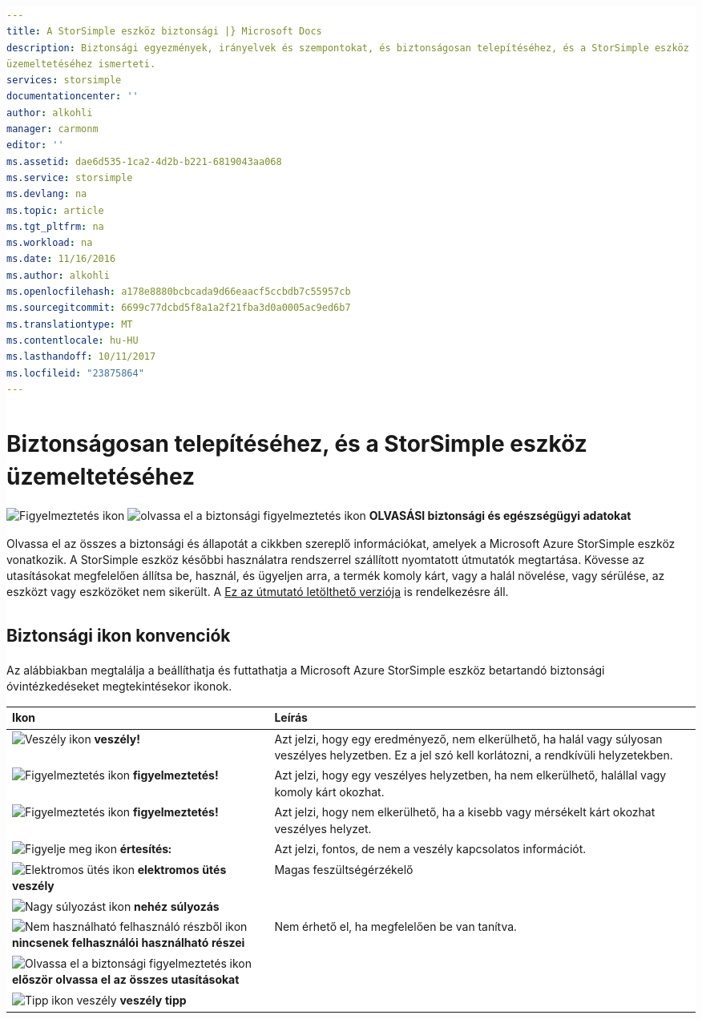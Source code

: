 ```yaml
---
title: A StorSimple eszköz biztonsági |} Microsoft Docs
description: Biztonsági egyezmények, irányelvek és szempontokat, és biztonságosan telepítéséhez, és a StorSimple eszköz üzemeltetéséhez ismerteti.
services: storsimple
documentationcenter: ''
author: alkohli
manager: carmonm
editor: ''
ms.assetid: dae6d535-1ca2-4d2b-b221-6819043aa068
ms.service: storsimple
ms.devlang: na
ms.topic: article
ms.tgt_pltfrm: na
ms.workload: na
ms.date: 11/16/2016
ms.author: alkohli
ms.openlocfilehash: a178e8880bcbcada9d66eaacf5ccbdb7c55957cb
ms.sourcegitcommit: 6699c77dcbd5f8a1a2f21fba3d0a0005ac9ed6b7
ms.translationtype: MT
ms.contentlocale: hu-HU
ms.lasthandoff: 10/11/2017
ms.locfileid: "23875864"
---
```

# <a name="safely-install-and-operate-your-storsimple-device"></a>Biztonságosan telepítéséhez, és a StorSimple eszköz üzemeltetéséhez
![Figyelmeztetés ikon](./media/storsimple-safety/IC740879.png)
![olvassa el a biztonsági figyelmeztetés ikon](./media/storsimple-safety/IC740885.png) **OLVASÁSI biztonsági és egészségügyi adatokat**

Olvassa el az összes a biztonsági és állapotát a cikkben szereplő információkat, amelyek a Microsoft Azure StorSimple eszköz vonatkozik. A StorSimple eszköz későbbi használatra rendszerrel szállított nyomtatott útmutatók megtartása. Kövesse az utasításokat megfelelően állítsa be, használ, és ügyeljen arra, a termék komoly kárt, vagy a halál növelése, vagy sérülése, az eszközt vagy eszközöket nem sikerült. A [Ez az útmutató letölthető verziója](http://www.microsoft.com/download/details.aspx?id=44233) is rendelkezésre áll.

## <a name="safety-icon-conventions"></a>Biztonsági ikon konvenciók
Az alábbiakban megtalálja a beállíthatja és futtathatja a Microsoft Azure StorSimple eszköz betartandó biztonsági óvintézkedéseket megtekintésekor ikonok.

| Ikon | Leírás |
|:--- |:--- |
| ![Veszély ikon](./media/storsimple-safety/IC740879.png) **veszély!** |Azt jelzi, hogy egy eredményező, nem elkerülhető, ha halál vagy súlyosan veszélyes helyzetben. Ez a jel szó kell korlátozni, a rendkívüli helyzetekben. |
| ![Figyelmeztetés ikon](./media/storsimple-safety/IC740879.png) **figyelmeztetés!** |Azt jelzi, hogy egy veszélyes helyzetben, ha nem elkerülhető, halállal vagy komoly kárt okozhat. |
| ![Figyelmeztetés ikon](./media/storsimple-safety/IC740879.png) **figyelmeztetés!** |Azt jelzi, hogy nem elkerülhető, ha a kisebb vagy mérsékelt kárt okozhat veszélyes helyzet. |
| ![Figyelje meg ikon](./media/storsimple-safety/IC740881.png) **értesítés:** |Azt jelzi, fontos, de nem a veszély kapcsolatos információt. |
| ![Elektromos ütés ikon](./media/storsimple-safety/IC740882.png) **elektromos ütés veszély** |Magas feszültségérzékelő |
| ![Nagy súlyozást ikon](./media/storsimple-safety/IC740883.png) **nehéz súlyozás** | |
| ![Nem használható felhasználó részből ikon](./media/storsimple-safety/IC740879.png) **nincsenek felhasználói használható részei** |Nem érhető el, ha megfelelően be van tanítva. |
| ![Olvassa el a biztonsági figyelmeztetés ikon](./media/storsimple-safety/IC740885.png)**először olvassa el az összes utasításokat** | |
| ![Tipp ikon veszély](./media/storsimple-safety/IC740886.png) **veszély tipp** | |